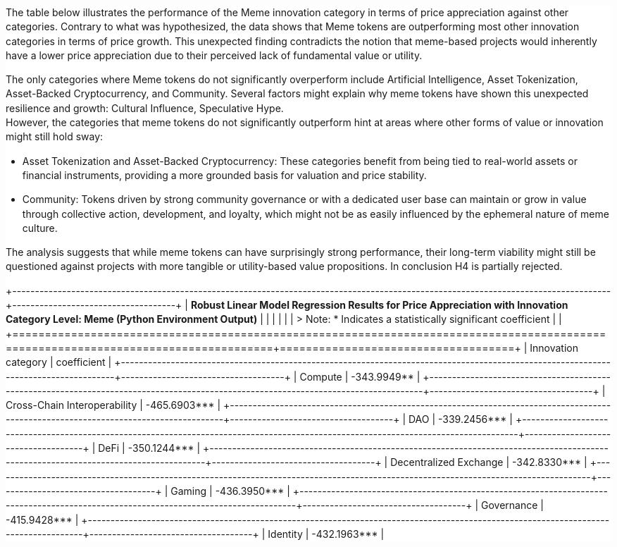 The table below illustrates the performance of the Meme innovation category in terms of price appreciation against other categories. Contrary to what was hypothesized, the data shows that Meme tokens are outperforming most other innovation categories in terms of price growth. This unexpected finding contradicts the notion that meme-based projects would inherently have a lower price appreciation due to their perceived lack of fundamental value or utility.

The only categories where Meme tokens do not significantly overperform include Artificial Intelligence, Asset Tokenization, Asset-Backed Cryptocurrency, and Community. Several factors might explain why meme tokens have shown this unexpected resilience and growth: Cultural Influence, Speculative Hype.\
However, the categories that meme tokens do not significantly outperform hint at areas where other forms of value or innovation might still hold sway:

-   Asset Tokenization and Asset-Backed Cryptocurrency: These categories benefit from being tied to real-world assets or financial instruments, providing a more grounded basis for valuation and price stability.

-   Community: Tokens driven by strong community governance or with a dedicated user base can maintain or grow in value through collective action, development, and loyalty, which might not be as easily influenced by the ephemeral nature of meme culture.

The analysis suggests that while meme tokens can have surprisingly strong performance, their long-term viability might still be questioned against projects with more tangible or utility-based value propositions. In conclusion H4 is partially rejected.

+------------------------------------------------------------------------------------------------------------------------------------+------------------------------------+
| **Robust Linear Model Regression Results for Price Appreciation with Innovation Category Level: Meme (Python Environment Output)** |                                    |
|                                                                                                                                    |                                    |
| > Note: \* Indicates a statistically significant coefficient                                                                       |                                    |
+====================================================================================================================================+====================================+
| Innovation category                                                                                                                | coefficient                        |
+------------------------------------------------------------------------------------------------------------------------------------+------------------------------------+
| Compute                                                                                                                            | -343.9949\*\*                      |
+------------------------------------------------------------------------------------------------------------------------------------+------------------------------------+
| Cross-Chain Interoperability                                                                                                       | -465.6903\*\*\*                    |
+------------------------------------------------------------------------------------------------------------------------------------+------------------------------------+
| DAO                                                                                                                                | -339.2456\*\*\*                    |
+------------------------------------------------------------------------------------------------------------------------------------+------------------------------------+
| DeFi                                                                                                                               | -350.1244\*\*\*                    |
+------------------------------------------------------------------------------------------------------------------------------------+------------------------------------+
| Decentralized Exchange                                                                                                             | -342.8330\*\*\*                    |
+------------------------------------------------------------------------------------------------------------------------------------+------------------------------------+
| Gaming                                                                                                                             | -436.3950\*\*\*                    |
+------------------------------------------------------------------------------------------------------------------------------------+------------------------------------+
| Governance                                                                                                                         | -415.9428\*\*\*                    |
+------------------------------------------------------------------------------------------------------------------------------------+------------------------------------+
| Identity                                                                                                                           | -432.1963\*\*\*                    |
